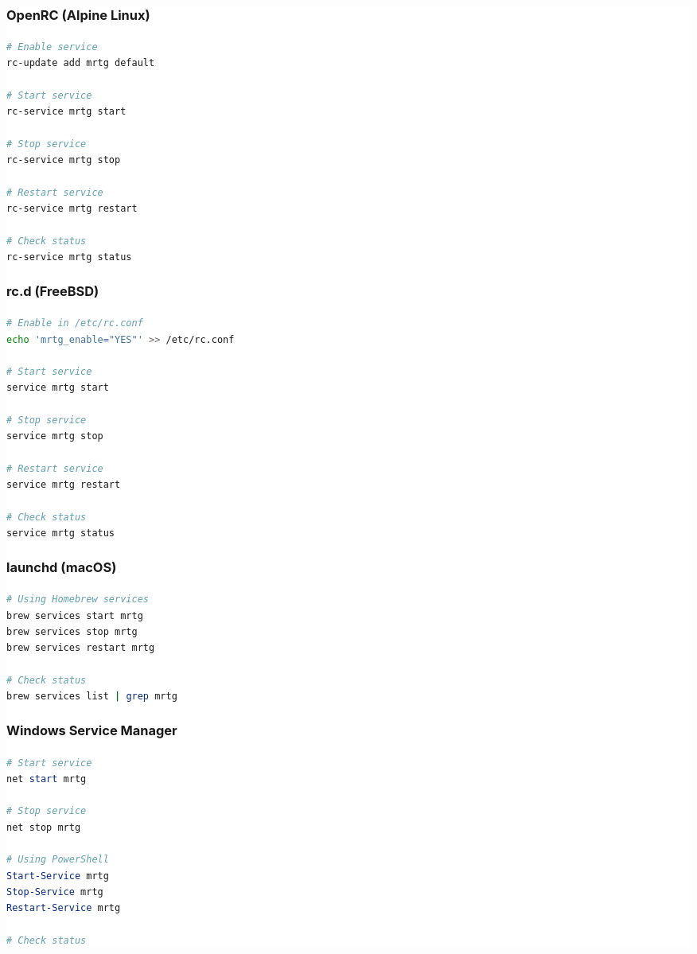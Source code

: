 ### OpenRC (Alpine Linux)

```bash
# Enable service
rc-update add mrtg default

# Start service
rc-service mrtg start

# Stop service
rc-service mrtg stop

# Restart service
rc-service mrtg restart

# Check status
rc-service mrtg status
```

### rc.d (FreeBSD)

```bash
# Enable in /etc/rc.conf
echo 'mrtg_enable="YES"' >> /etc/rc.conf

# Start service
service mrtg start

# Stop service
service mrtg stop

# Restart service
service mrtg restart

# Check status
service mrtg status
```

### launchd (macOS)

```bash
# Using Homebrew services
brew services start mrtg
brew services stop mrtg
brew services restart mrtg

# Check status
brew services list | grep mrtg
```

### Windows Service Manager

```powershell
# Start service
net start mrtg

# Stop service
net stop mrtg

# Using PowerShell
Start-Service mrtg
Stop-Service mrtg
Restart-Service mrtg

# Check status
```